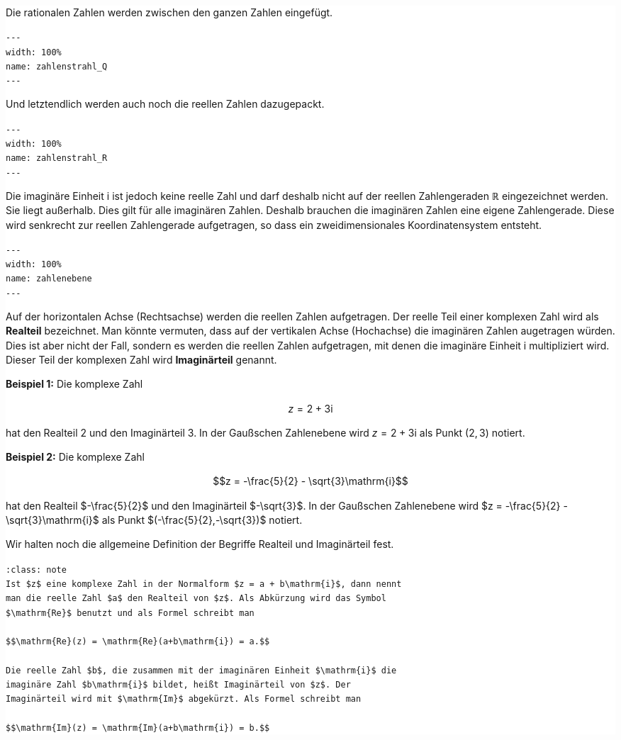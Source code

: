 Die rationalen Zahlen werden zwischen den ganzen Zahlen
eingefügt.

```{figure} pics/zahlenstrahl_Q.svg
---
width: 100%
name: zahlenstrahl_Q
---
```

Und letztendlich werden auch noch die reellen Zahlen dazugepackt.

```{figure} pics/zahlenstrahl_R.svg
---
width: 100%
name: zahlenstrahl_R
---
```

Die imaginäre Einheit $\mathrm{i}$ ist jedoch keine reelle Zahl und darf deshalb
nicht auf der reellen Zahlengeraden $\mathbb{R}$ eingezeichnet werden. Sie liegt
außerhalb. Dies gilt für alle imaginären Zahlen. Deshalb brauchen die imaginären
Zahlen eine eigene Zahlengerade. Diese wird senkrecht zur reellen Zahlengerade
aufgetragen, so dass ein zweidimensionales Koordinatensystem entsteht.

```{figure} pics/zahlenebene.svg
---
width: 100%
name: zahlenebene
---
```

Auf der horizontalen Achse (Rechtsachse) werden die reellen Zahlen aufgetragen.
Der reelle Teil einer komplexen Zahl wird als **Realteil** bezeichnet. Man
könnte vermuten, dass auf der vertikalen Achse (Hochachse) die imaginären Zahlen
augetragen würden. Dies ist aber nicht der Fall, sondern es werden die reellen
Zahlen aufgetragen, mit denen die imaginäre Einheit $\mathrm{i}$ multipliziert
wird. Dieser Teil der komplexen Zahl wird **Imaginärteil** genannt.

**Beispiel 1:** Die komplexe Zahl

$$z = 2 + 3\mathrm{i}$$

hat den Realteil $2$ und den Imaginärteil $3$. In der Gaußschen Zahlenebene wird
$z = 2+3\mathrm{i}$ als Punkt $(2,3)$ notiert.

**Beispiel 2:** Die komplexe Zahl

$$z = -\frac{5}{2} - \sqrt{3}\mathrm{i}$$

hat den Realteil $-\frac{5}{2}$ und den Imaginärteil $-\sqrt{3}$. In der
Gaußschen Zahlenebene wird $z = -\frac{5}{2} - \sqrt{3}\mathrm{i}$ als Punkt
$(-\frac{5}{2},-\sqrt{3})$ notiert.

Wir halten noch die allgemeine Definition der Begriffe Realteil und Imaginärteil fest.

```{admonition} Was sind ... Realteil und Imaginärteil?
:class: note
Ist $z$ eine komplexe Zahl in der Normalform $z = a + b\mathrm{i}$, dann nennt
man die reelle Zahl $a$ den Realteil von $z$. Als Abkürzung wird das Symbol
$\mathrm{Re}$ benutzt und als Formel schreibt man

$$\mathrm{Re}(z) = \mathrm{Re}(a+b\mathrm{i}) = a.$$

Die reelle Zahl $b$, die zusammen mit der imaginären Einheit $\mathrm{i}$ die
imaginäre Zahl $b\mathrm{i}$ bildet, heißt Imaginärteil von $z$. Der
Imaginärteil wird mit $\mathrm{Im}$ abgekürzt. Als Formel schreibt man

$$\mathrm{Im}(z) = \mathrm{Im}(a+b\mathrm{i}) = b.$$
```
